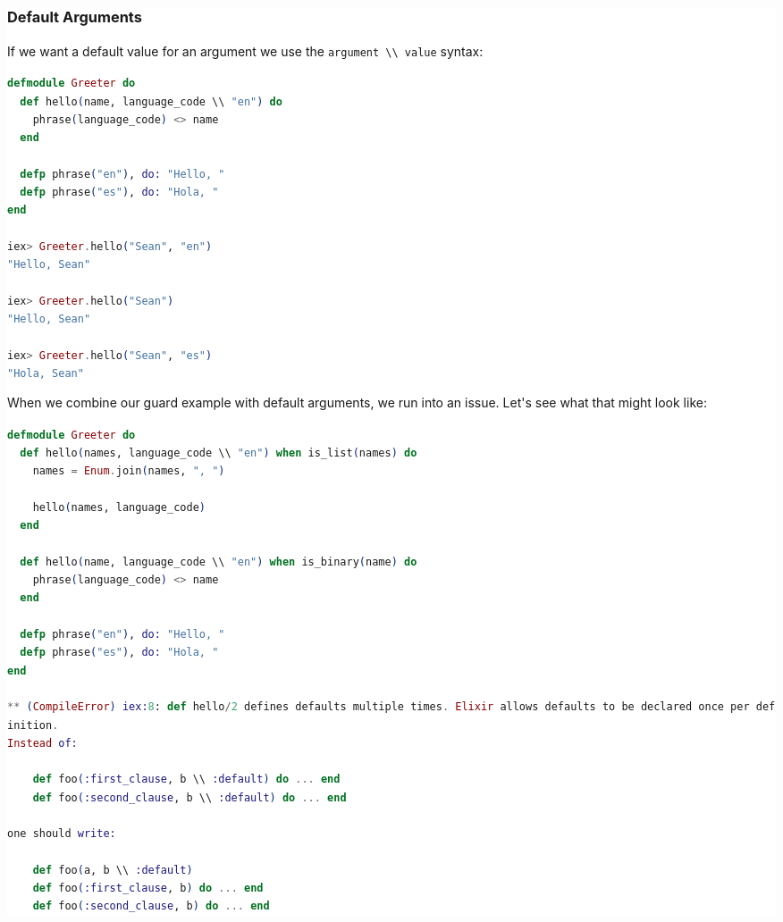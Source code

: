 ### Default Arguments

If we want a default value for an argument we use the `argument \\ value` syntax:

```elixir
defmodule Greeter do
  def hello(name, language_code \\ "en") do
    phrase(language_code) <> name
  end

  defp phrase("en"), do: "Hello, "
  defp phrase("es"), do: "Hola, "
end

iex> Greeter.hello("Sean", "en")
"Hello, Sean"

iex> Greeter.hello("Sean")
"Hello, Sean"

iex> Greeter.hello("Sean", "es")
"Hola, Sean"
```

When we combine our guard example with default arguments, we run into an issue.
Let's see what that might look like:

```elixir
defmodule Greeter do
  def hello(names, language_code \\ "en") when is_list(names) do
    names = Enum.join(names, ", ")
    
    hello(names, language_code)
  end

  def hello(name, language_code \\ "en") when is_binary(name) do
    phrase(language_code) <> name
  end

  defp phrase("en"), do: "Hello, "
  defp phrase("es"), do: "Hola, "
end

** (CompileError) iex:8: def hello/2 defines defaults multiple times. Elixir allows defaults to be declared once per definition.
Instead of:

    def foo(:first_clause, b \\ :default) do ... end
    def foo(:second_clause, b \\ :default) do ... end

one should write:

    def foo(a, b \\ :default)
    def foo(:first_clause, b) do ... end
    def foo(:second_clause, b) do ... end
```
